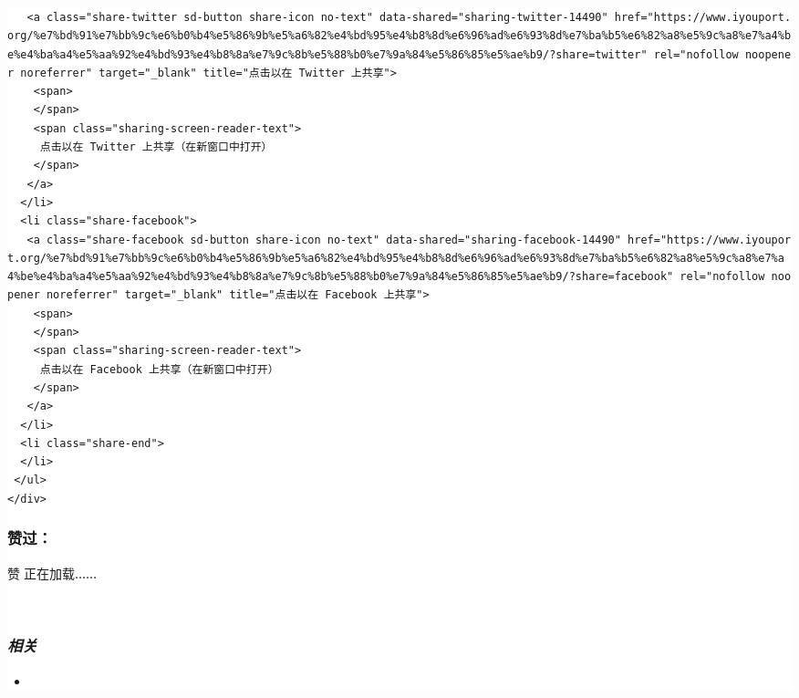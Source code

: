        <a class="share-twitter sd-button share-icon no-text" data-shared="sharing-twitter-14490" href="https://www.iyouport.org/%e7%bd%91%e7%bb%9c%e6%b0%b4%e5%86%9b%e5%a6%82%e4%bd%95%e4%b8%8d%e6%96%ad%e6%93%8d%e7%ba%b5%e6%82%a8%e5%9c%a8%e7%a4%be%e4%ba%a4%e5%aa%92%e4%bd%93%e4%b8%8a%e7%9c%8b%e5%88%b0%e7%9a%84%e5%86%85%e5%ae%b9/?share=twitter" rel="nofollow noopener noreferrer" target="_blank" title="点击以在 Twitter 上共享">
        <span>
        </span>
        <span class="sharing-screen-reader-text">
         点击以在 Twitter 上共享（在新窗口中打开）
        </span>
       </a>
      </li>
      <li class="share-facebook">
       <a class="share-facebook sd-button share-icon no-text" data-shared="sharing-facebook-14490" href="https://www.iyouport.org/%e7%bd%91%e7%bb%9c%e6%b0%b4%e5%86%9b%e5%a6%82%e4%bd%95%e4%b8%8d%e6%96%ad%e6%93%8d%e7%ba%b5%e6%82%a8%e5%9c%a8%e7%a4%be%e4%ba%a4%e5%aa%92%e4%bd%93%e4%b8%8a%e7%9c%8b%e5%88%b0%e7%9a%84%e5%86%85%e5%ae%b9/?share=facebook" rel="nofollow noopener noreferrer" target="_blank" title="点击以在 Facebook 上共享">
        <span>
        </span>
        <span class="sharing-screen-reader-text">
         点击以在 Facebook 上共享（在新窗口中打开）
        </span>
       </a>
      </li>
      <li class="share-end">
      </li>
     </ul>
    </div>
   </div>
  </div>
  <div class="sharedaddy sd-block sd-like jetpack-likes-widget-wrapper jetpack-likes-widget-unloaded" data-name="like-post-frame-161182987-14490-5f69615de9810" data-src="https://widgets.wp.com/likes/#blog_id=161182987&amp;post_id=14490&amp;origin=www.iyouport.org&amp;obj_id=161182987-14490-5f69615de9810" id="like-post-wrapper-161182987-14490-5f69615de9810">
   <h3 class="sd-title">
    赞过：
   </h3>
   <div class="likes-widget-placeholder post-likes-widget-placeholder" style="height: 55px;">
    <span class="button">
     <span>
      赞
     </span>
    </span>
    <span class="loading">
     正在加载……
    </span>
   </div>
   <span class="sd-text-color">
   </span>
   <a class="sd-link-color">
   </a>
  </div>
  <div class="jp-relatedposts" id="jp-relatedposts">
   <h3 class="jp-relatedposts-headline">
    <em>
     相关
    </em>
   </h3>
  </div>
 </div>
 <div class="entry-footer">
  <ul class="post-tags light-text">
   <li>